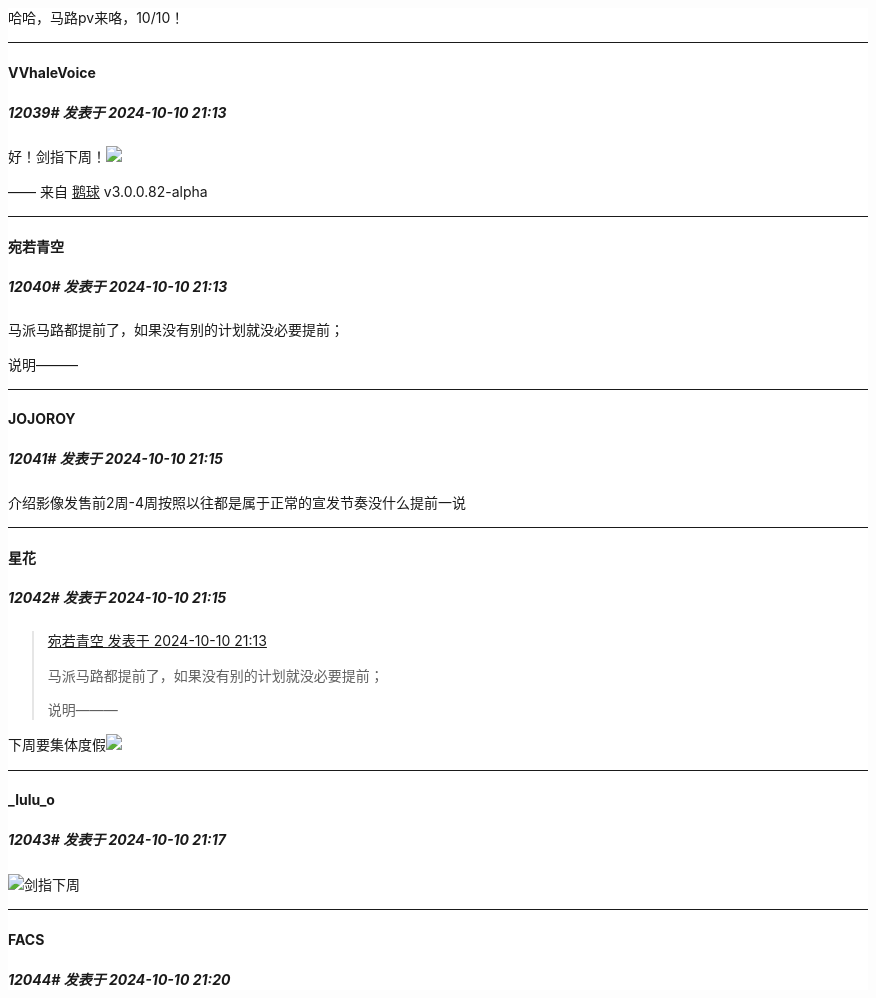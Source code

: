 哈哈，马路pv来咯，10/10！


*****

####  VVhaleVoice  
##### 12039#       发表于 2024-10-10 21:13

好！剑指下周！<img src="https://static.saraba1st.com/image/smiley/face2017/268.gif" referrerpolicy="no-referrer">

—— 来自 [鹅球](https://www.pgyer.com/xfPejhuq) v3.0.0.82-alpha

*****

####  宛若青空  
##### 12040#       发表于 2024-10-10 21:13

马派马路都提前了，如果没有别的计划就没必要提前；

说明———


*****

####  JOJOROY  
##### 12041#       发表于 2024-10-10 21:15

介绍影像发售前2周-4周按照以往都是属于正常的宣发节奏没什么提前一说

*****

####  星花  
##### 12042#       发表于 2024-10-10 21:15

<blockquote><a href="httphttps://bbs.saraba1st.com/2b/forum.php?mod=redirect&amp;goto=findpost&amp;pid=66419593&amp;ptid=1989188" target="_blank">宛若青空 发表于 2024-10-10 21:13</a>

马派马路都提前了，如果没有别的计划就没必要提前；

说明———</blockquote>
下周要集体度假<img src="https://static.saraba1st.com/image/smiley/face/153.gif" referrerpolicy="no-referrer">

*****

####  _lulu_o  
##### 12043#       发表于 2024-10-10 21:17

<img src="https://static.saraba1st.com/image/smiley/carton2017/383.png" referrerpolicy="no-referrer">剑指下周


*****

####  FACS  
##### 12044#       发表于 2024-10-10 21:20
